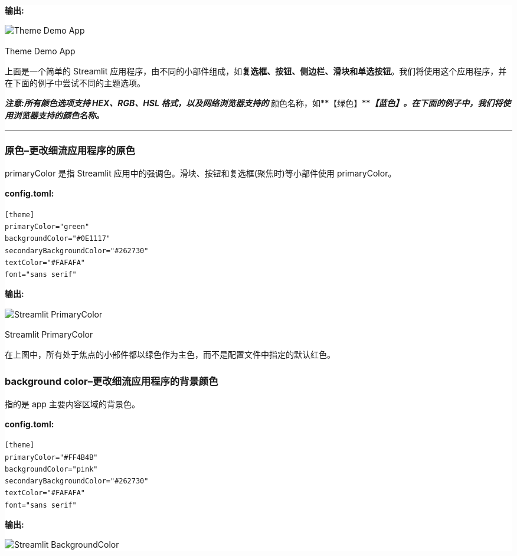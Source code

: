 ```
```

**输出:**

![Theme Demo App](../Images/e1a83051a97dfc38f0f01a4be1074af0.png)

Theme Demo App

上面是一个简单的 Streamlit 应用程序，由不同的小部件组成，如**复选框、按钮、侧边栏、滑块和单选按钮**。我们将使用这个应用程序，并在下面的例子中尝试不同的主题选项。

***注意:所有颜色选项支持 HEX、RGB、HSL 格式，以及网络浏览器支持的*** 颜色名称，如**【绿色】*****【蓝色】。在下面的例子中，我们将使用浏览器支持的颜色名称。***

* * *

### 原色–更改细流应用程序的原色

primaryColor 是指 Streamlit 应用中的强调色。滑块、按钮和复选框(聚焦时)等小部件使用 primaryColor。

**config.toml:**

```
[theme]
primaryColor="green"
backgroundColor="#0E1117"
secondaryBackgroundColor="#262730"
textColor="#FAFAFA"
font="sans serif"

```

**输出:**

![Streamlit PrimaryColor](../Images/ce7353fc1e95efb566e587be5f8341d2.png)

Streamlit PrimaryColor

在上图中，所有处于焦点的小部件都以绿色作为主色，而不是配置文件中指定的默认红色。

### background color–更改细流应用程序的背景颜色

指的是 app 主要内容区域的背景色。

**config.toml:**

```
[theme]
primaryColor="#FF4B4B"
backgroundColor="pink"
secondaryBackgroundColor="#262730"
textColor="#FAFAFA"
font="sans serif"

```

**输出:**

![Streamlit BackgroundColor](../Images/c0e0f268043303997b5aa3ce2d53906f.png)
